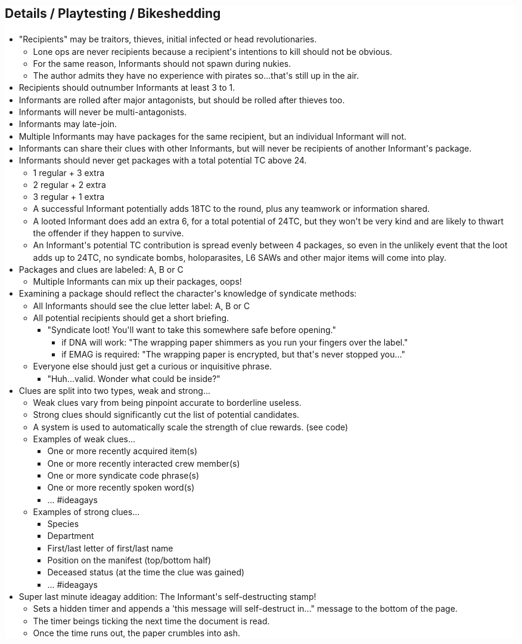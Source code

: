 
## Details / Playtesting / Bikeshedding
- "Recipients" may be traitors, thieves, initial infected or head revolutionaries.
  - Lone ops are never recipients because a recipient's intentions to kill should not be obvious.
  - For the same reason, Informants should not spawn during nukies.
  - The author admits they have no experience with pirates so...that's still up in the air.
- Recipients should outnumber Informants at least 3 to 1.
- Informants are rolled after major antagonists, but should be rolled after thieves too.
- Informants will never be multi-antagonists.
- Informants may late-join.
- Multiple Informants may have packages for the same recipient, but an individual Informant will not.
- Informants can share their clues with other Informants, but will never be recipients of another Informant's package.
- Informants should never get packages with a total potential TC above 24.
  - 1 regular + 3 extra
  - 2 regular + 2 extra
  - 3 regular + 1 extra
  - A successful Informant potentially adds 18TC to the round, plus any teamwork or information shared.
  - A looted Informant does add an extra 6, for a total potential of 24TC, but they won't be very kind and are likely to thwart the offender if they happen to survive.
  - An Informant's potential TC contribution is spread evenly between 4 packages, so even in the unlikely event that the loot adds up to 24TC, no syndicate bombs, holoparasites, L6 SAWs and other major items will come into play.
- Packages and clues are labeled: A, B or C
  - Multiple Informants can mix up their packages, oops!
- Examining a package should reflect the character's knowledge of syndicate methods:
  - All Informants should see the clue letter label: A, B or C
  - All potential recipients should get a short briefing.
    - "Syndicate loot! You'll want to take this somewhere safe before opening."
      - if DNA will work: "The wrapping paper shimmers as you run your fingers over the label."
      - if EMAG is required: "The wrapping paper is encrypted, but that's never stopped you..."
  - Everyone else should just get a curious or inquisitive phrase.
    - "Huh...valid. Wonder what could be inside?"
- Clues are split into two types, weak and strong...
  - Weak clues vary from being pinpoint accurate to borderline useless.
  - Strong clues should significantly cut the list of potential candidates.
  - A system is used to automatically scale the strength of clue rewards. (see code)
  - Examples of weak clues...
    - One or more recently acquired item(s)
    - One or more recently interacted crew member(s)
    - One or more syndicate code phrase(s)
    - One or more recently spoken word(s)
    - ... #ideagays
  - Examples of strong clues...
    - Species
    - Department
    - First/last letter of first/last name
    - Position on the manifest (top/bottom half)
    - Deceased status (at the time the clue was gained)
    - ... #ideagays
- Super last minute ideagay addition: The Informant's self-destructing stamp!
  - Sets a hidden timer and appends a 'this message will self-destruct in..." message to the bottom of the page.
  - The timer beings ticking the next time the document is read.
  - Once the time runs out, the paper crumbles into ash.
